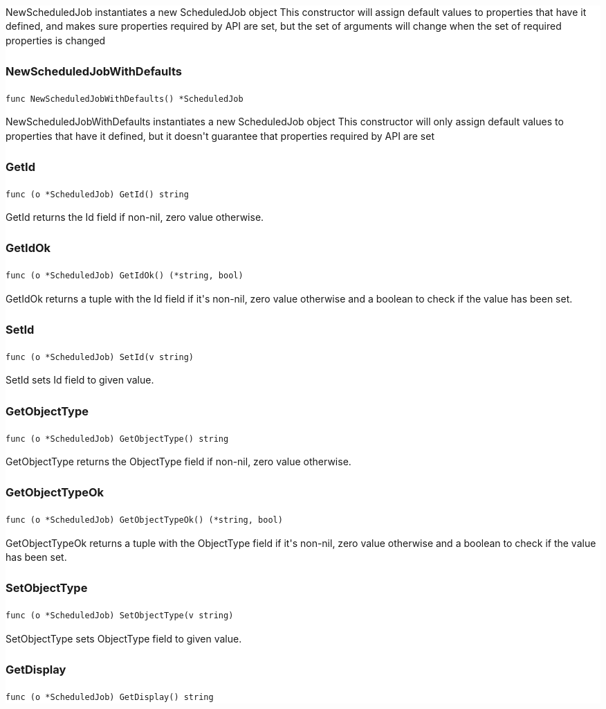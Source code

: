 NewScheduledJob instantiates a new ScheduledJob object
This constructor will assign default values to properties that have it defined,
and makes sure properties required by API are set, but the set of arguments
will change when the set of required properties is changed

### NewScheduledJobWithDefaults

`func NewScheduledJobWithDefaults() *ScheduledJob`

NewScheduledJobWithDefaults instantiates a new ScheduledJob object
This constructor will only assign default values to properties that have it defined,
but it doesn't guarantee that properties required by API are set

### GetId

`func (o *ScheduledJob) GetId() string`

GetId returns the Id field if non-nil, zero value otherwise.

### GetIdOk

`func (o *ScheduledJob) GetIdOk() (*string, bool)`

GetIdOk returns a tuple with the Id field if it's non-nil, zero value otherwise
and a boolean to check if the value has been set.

### SetId

`func (o *ScheduledJob) SetId(v string)`

SetId sets Id field to given value.


### GetObjectType

`func (o *ScheduledJob) GetObjectType() string`

GetObjectType returns the ObjectType field if non-nil, zero value otherwise.

### GetObjectTypeOk

`func (o *ScheduledJob) GetObjectTypeOk() (*string, bool)`

GetObjectTypeOk returns a tuple with the ObjectType field if it's non-nil, zero value otherwise
and a boolean to check if the value has been set.

### SetObjectType

`func (o *ScheduledJob) SetObjectType(v string)`

SetObjectType sets ObjectType field to given value.


### GetDisplay

`func (o *ScheduledJob) GetDisplay() string`
